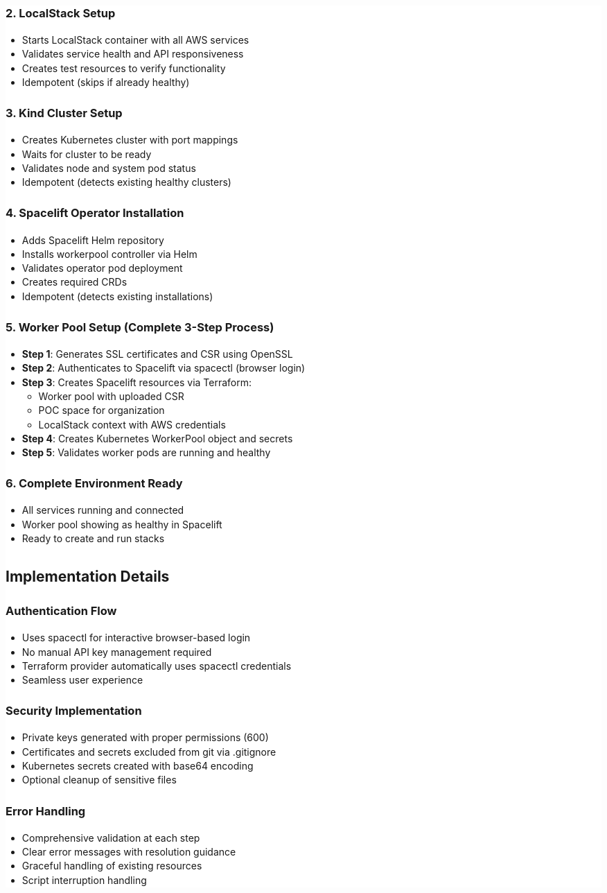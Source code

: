 ### 2. LocalStack Setup
- Starts LocalStack container with all AWS services
- Validates service health and API responsiveness
- Creates test resources to verify functionality
- Idempotent (skips if already healthy)

### 3. Kind Cluster Setup
- Creates Kubernetes cluster with port mappings
- Waits for cluster to be ready
- Validates node and system pod status
- Idempotent (detects existing healthy clusters)

### 4. Spacelift Operator Installation
- Adds Spacelift Helm repository
- Installs workerpool controller via Helm
- Validates operator pod deployment
- Creates required CRDs
- Idempotent (detects existing installations)

### 5. Worker Pool Setup (Complete 3-Step Process)
- **Step 1**: Generates SSL certificates and CSR using OpenSSL
- **Step 2**: Authenticates to Spacelift via spacectl (browser login)
- **Step 3**: Creates Spacelift resources via Terraform:
  - Worker pool with uploaded CSR
  - POC space for organization
  - LocalStack context with AWS credentials
- **Step 4**: Creates Kubernetes WorkerPool object and secrets
- **Step 5**: Validates worker pods are running and healthy

### 6. Complete Environment Ready
- All services running and connected
- Worker pool showing as healthy in Spacelift
- Ready to create and run stacks

## Implementation Details

### Authentication Flow
- Uses spacectl for interactive browser-based login
- No manual API key management required
- Terraform provider automatically uses spacectl credentials
- Seamless user experience

### Security Implementation
- Private keys generated with proper permissions (600)
- Certificates and secrets excluded from git via .gitignore
- Kubernetes secrets created with base64 encoding
- Optional cleanup of sensitive files

### Error Handling
- Comprehensive validation at each step
- Clear error messages with resolution guidance
- Graceful handling of existing resources
- Script interruption handling
